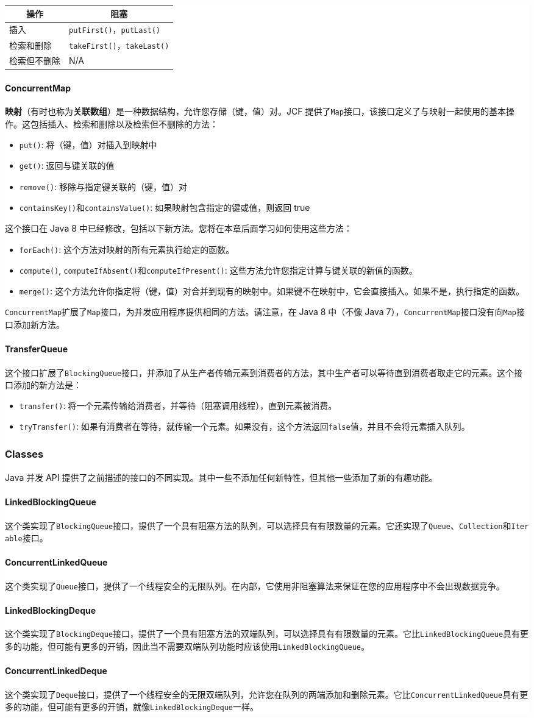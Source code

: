 | 操作 | 阻塞 |
| --- | --- |
| 插入 | `putFirst()`，`putLast()` |
| 检索和删除 | `takeFirst()`，`takeLast()` |
| 检索但不删除 | N/A |

#### ConcurrentMap

**映射**（有时也称为**关联数组**）是一种数据结构，允许您存储（键，值）对。JCF 提供了`Map`接口，该接口定义了与映射一起使用的基本操作。这包括插入、检索和删除以及检索但不删除的方法：

+   `put()`: 将（键，值）对插入到映射中

+   `get()`: 返回与键关联的值

+   `remove()`: 移除与指定键关联的（键，值）对

+   `containsKey()`和`containsValue()`: 如果映射包含指定的键或值，则返回 true

这个接口在 Java 8 中已经修改，包括以下新方法。您将在本章后面学习如何使用这些方法：

+   `forEach()`: 这个方法对映射的所有元素执行给定的函数。

+   `compute()`, `computeIfAbsent()`和`computeIfPresent()`: 这些方法允许您指定计算与键关联的新值的函数。

+   `merge()`: 这个方法允许你指定将（键，值）对合并到现有的映射中。如果键不在映射中，它会直接插入。如果不是，执行指定的函数。

`ConcurrentMap`扩展了`Map`接口，为并发应用程序提供相同的方法。请注意，在 Java 8 中（不像 Java 7），`ConcurrentMap`接口没有向`Map`接口添加新方法。

#### TransferQueue

这个接口扩展了`BlockingQueue`接口，并添加了从生产者传输元素到消费者的方法，其中生产者可以等待直到消费者取走它的元素。这个接口添加的新方法是：

+   `transfer()`: 将一个元素传输给消费者，并等待（阻塞调用线程），直到元素被消费。

+   `tryTransfer()`: 如果有消费者在等待，就传输一个元素。如果没有，这个方法返回`false`值，并且不会将元素插入队列。

### Classes

Java 并发 API 提供了之前描述的接口的不同实现。其中一些不添加任何新特性，但其他一些添加了新的有趣功能。

#### LinkedBlockingQueue

这个类实现了`BlockingQueue`接口，提供了一个具有阻塞方法的队列，可以选择具有有限数量的元素。它还实现了`Queue`、`Collection`和`Iterable`接口。

#### ConcurrentLinkedQueue

这个类实现了`Queue`接口，提供了一个线程安全的无限队列。在内部，它使用非阻塞算法来保证在您的应用程序中不会出现数据竞争。

#### LinkedBlockingDeque

这个类实现了`BlockingDeque`接口，提供了一个具有阻塞方法的双端队列，可以选择具有有限数量的元素。它比`LinkedBlockingQueue`具有更多的功能，但可能有更多的开销，因此当不需要双端队列功能时应该使用`LinkedBlockingQueue`。

#### ConcurrentLinkedDeque

这个类实现了`Deque`接口，提供了一个线程安全的无限双端队列，允许您在队列的两端添加和删除元素。它比`ConcurrentLinkedQueue`具有更多的功能，但可能有更多的开销，就像`LinkedBlockingDeque`一样。
